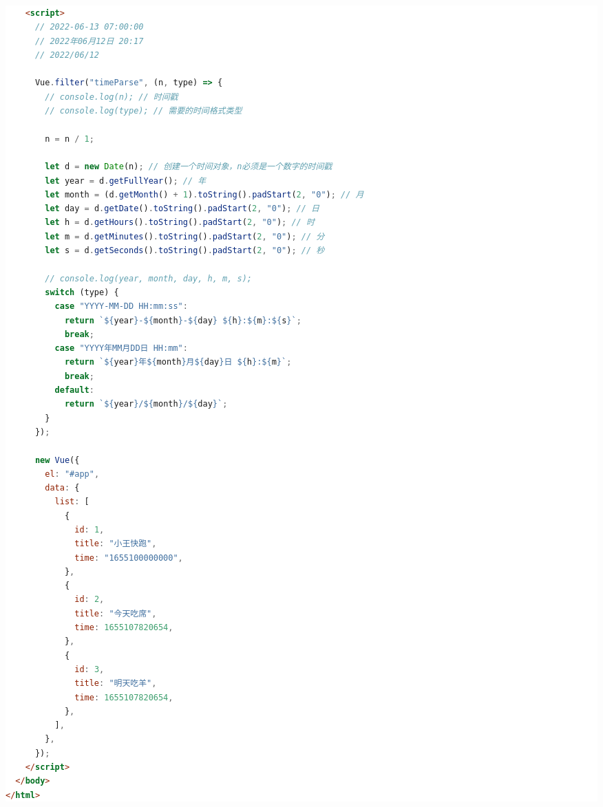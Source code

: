 ```html
    <script>
      // 2022-06-13 07:00:00
      // 2022年06月12日 20:17
      // 2022/06/12

      Vue.filter("timeParse", (n, type) => {
        // console.log(n); // 时间戳
        // console.log(type); // 需要的时间格式类型

        n = n / 1;

        let d = new Date(n); // 创建一个时间对象，n必须是一个数字的时间戳
        let year = d.getFullYear(); // 年
        let month = (d.getMonth() + 1).toString().padStart(2, "0"); // 月
        let day = d.getDate().toString().padStart(2, "0"); // 日
        let h = d.getHours().toString().padStart(2, "0"); // 时
        let m = d.getMinutes().toString().padStart(2, "0"); // 分
        let s = d.getSeconds().toString().padStart(2, "0"); // 秒

        // console.log(year, month, day, h, m, s);
        switch (type) {
          case "YYYY-MM-DD HH:mm:ss":
            return `${year}-${month}-${day} ${h}:${m}:${s}`;
            break;
          case "YYYY年MM月DD日 HH:mm":
            return `${year}年${month}月${day}日 ${h}:${m}`;
            break;
          default:
            return `${year}/${month}/${day}`;
        }
      });

      new Vue({
        el: "#app",
        data: {
          list: [
            {
              id: 1,
              title: "小王快跑",
              time: "1655100000000",
            },
            {
              id: 2,
              title: "今天吃席",
              time: 1655107820654,
            },
            {
              id: 3,
              title: "明天吃羊",
              time: 1655107820654,
            },
          ],
        },
      });
    </script>
  </body>
</html>

```
